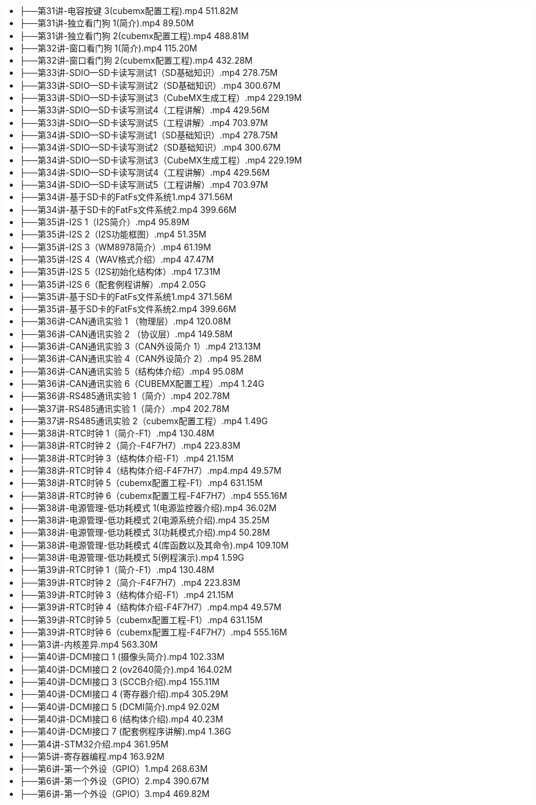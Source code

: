 - ├──第31讲-电容按键 3(cubemx配置工程).mp4  511.82M
- ├──第31讲-独立看门狗 1(简介).mp4  89.50M
- ├──第31讲-独立看门狗 2(cubemx配置工程).mp4  488.81M
- ├──第32讲-窗口看门狗 1(简介).mp4  115.20M
- ├──第32讲-窗口看门狗 2(cubemx配置工程).mp4  432.28M
- ├──第33讲-SDIO—SD卡读写测试1（SD基础知识）.mp4  278.75M
- ├──第33讲-SDIO—SD卡读写测试2（SD基础知识）.mp4  300.67M
- ├──第33讲-SDIO—SD卡读写测试3（CubeMX生成工程）.mp4  229.19M
- ├──第33讲-SDIO—SD卡读写测试4（工程讲解）.mp4  429.56M
- ├──第33讲-SDIO—SD卡读写测试5（工程讲解）.mp4  703.97M
- ├──第34讲-SDIO—SD卡读写测试1（SD基础知识）.mp4  278.75M
- ├──第34讲-SDIO—SD卡读写测试2（SD基础知识）.mp4  300.67M
- ├──第34讲-SDIO—SD卡读写测试3（CubeMX生成工程）.mp4  229.19M
- ├──第34讲-SDIO—SD卡读写测试4（工程讲解）.mp4  429.56M
- ├──第34讲-SDIO—SD卡读写测试5（工程讲解）.mp4  703.97M
- ├──第34讲-基于SD卡的FatFs文件系统1.mp4  371.56M
- ├──第34讲-基于SD卡的FatFs文件系统2.mp4  399.66M
- ├──第35讲-I2S 1（I2S简介）.mp4  95.89M
- ├──第35讲-I2S 2（I2S功能框图）.mp4  51.35M
- ├──第35讲-I2S 3（WM8978简介）.mp4  61.19M
- ├──第35讲-I2S 4（WAV格式介绍）.mp4  47.47M
- ├──第35讲-I2S 5（I2S初始化结构体）.mp4  17.31M
- ├──第35讲-I2S 6（配套例程讲解）.mp4  2.05G
- ├──第35讲-基于SD卡的FatFs文件系统1.mp4  371.56M
- ├──第35讲-基于SD卡的FatFs文件系统2.mp4  399.66M
- ├──第36讲-CAN通讯实验 1 （物理层）.mp4  120.08M
- ├──第36讲-CAN通讯实验 2 （协议层）.mp4  149.58M
- ├──第36讲-CAN通讯实验 3（CAN外设简介 1）.mp4  213.13M
- ├──第36讲-CAN通讯实验 4（CAN外设简介 2）.mp4  95.28M
- ├──第36讲-CAN通讯实验 5（结构体介绍）.mp4  95.08M
- ├──第36讲-CAN通讯实验 6（CUBEMX配置工程）.mp4  1.24G
- ├──第36讲-RS485通讯实验 1（简介）.mp4  202.78M
- ├──第37讲-RS485通讯实验 1（简介）.mp4  202.78M
- ├──第37讲-RS485通讯实验 2（cubemx配置工程）.mp4  1.49G
- ├──第38讲-RTC时钟 1（简介-F1）.mp4  130.48M
- ├──第38讲-RTC时钟 2（简介-F4F7H7）.mp4  223.83M
- ├──第38讲-RTC时钟 3（结构体介绍-F1）.mp4  21.15M
- ├──第38讲-RTC时钟 4（结构体介绍-F4F7H7）.mp4.mp4  49.57M
- ├──第38讲-RTC时钟 5（cubemx配置工程-F1）.mp4  631.15M
- ├──第38讲-RTC时钟 6（cubemx配置工程-F4F7H7）.mp4  555.16M
- ├──第38讲-电源管理-低功耗模式 1(电源监控器介绍).mp4  36.02M
- ├──第38讲-电源管理-低功耗模式 2(电源系统介绍).mp4  35.25M
- ├──第38讲-电源管理-低功耗模式 3(功耗模式介绍).mp4  50.28M
- ├──第38讲-电源管理-低功耗模式 4(库函数以及其命令).mp4  109.10M
- ├──第38讲-电源管理-低功耗模式 5(例程演示).mp4  1.59G
- ├──第39讲-RTC时钟 1（简介-F1）.mp4  130.48M
- ├──第39讲-RTC时钟 2（简介-F4F7H7）.mp4  223.83M
- ├──第39讲-RTC时钟 3（结构体介绍-F1）.mp4  21.15M
- ├──第39讲-RTC时钟 4（结构体介绍-F4F7H7）.mp4.mp4  49.57M
- ├──第39讲-RTC时钟 5（cubemx配置工程-F1）.mp4  631.15M
- ├──第39讲-RTC时钟 6（cubemx配置工程-F4F7H7）.mp4  555.16M
- ├──第3讲-内核差异.mp4  563.30M
- ├──第40讲-DCMI接口 1 (摄像头简介).mp4  102.33M
- ├──第40讲-DCMI接口 2 (ov2640简介).mp4  164.02M
- ├──第40讲-DCMI接口 3 (SCCB介绍).mp4  155.11M
- ├──第40讲-DCMI接口 4 (寄存器介绍).mp4  305.29M
- ├──第40讲-DCMI接口 5 (DCMI简介).mp4  92.02M
- ├──第40讲-DCMI接口 6 (结构体介绍).mp4  40.23M
- ├──第40讲-DCMI接口 7 (配套例程序讲解).mp4  1.36G
- ├──第4讲-STM32介绍.mp4  361.95M
- ├──第5讲-寄存器编程.mp4  163.92M
- ├──第6讲-第一个外设（GPIO）1.mp4  268.63M
- ├──第6讲-第一个外设（GPIO）2.mp4  390.67M
- ├──第6讲-第一个外设（GPIO）3.mp4  469.82M